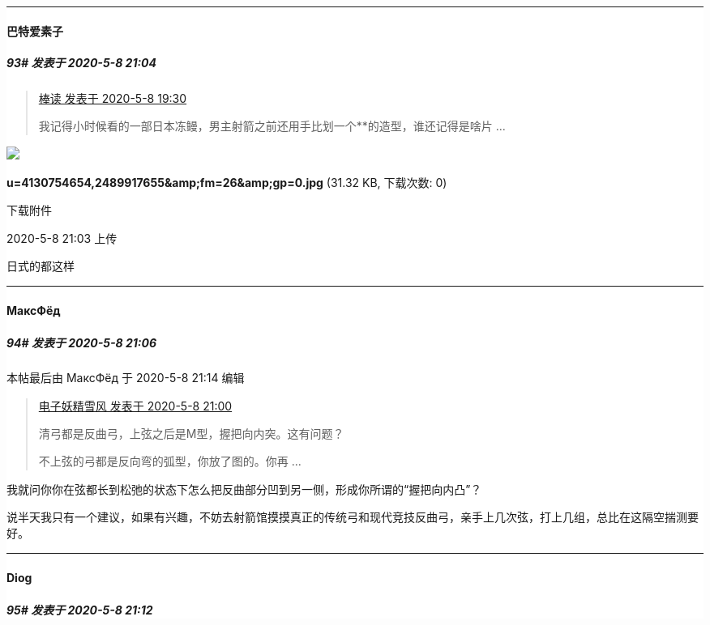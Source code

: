 





-----

####  巴特爱素子  
##### 93#       发表于 2020-5-8 21:04



<blockquote><a href="httphttps://bbs.saraba1st.com/2b/forum.php?mod=redirect&amp;goto=findpost&amp;pid=47348031&amp;ptid=1933467" target="_blank">棒读 发表于 2020-5-8 19:30</a>

我记得小时候看的一部日本冻鳗，男主射箭之前还用手比划一个**的造型，谁还记得是啥片 ...</blockquote>

<img src="https://img.saraba1st.com/forum/202005/08/210341iyhq7n9sdqlcqdnu.jpg" referrerpolicy="no-referrer">


<strong>u=4130754654,2489917655&amp;amp;fm=26&amp;amp;gp=0.jpg</strong> (31.32 KB, 下载次数: 0)

下载附件

2020-5-8 21:03 上传







日式的都这样








-----

####  МаксФёд  
##### 94#       发表于 2020-5-8 21:06



 本帖最后由 МаксФёд 于 2020-5-8 21:14 编辑 
<blockquote><a href="httphttps://bbs.saraba1st.com/2b/forum.php?mod=redirect&amp;goto=findpost&amp;pid=47349001&amp;ptid=1933467" target="_blank">电子妖精雪风 发表于 2020-5-8 21:00</a>

清弓都是反曲弓，上弦之后是M型，握把向内突。这有问题？

不上弦的弓都是反向弯的弧型，你放了图的。你再 ...</blockquote>
我就问你你在弦都长到松弛的状态下怎么把反曲部分凹到另一侧，形成你所谓的“握把向内凸”？

说半天我只有一个建议，如果有兴趣，不妨去射箭馆摸摸真正的传统弓和现代竞技反曲弓，亲手上几次弦，打上几组，总比在这隔空揣测要好。







-----

####  Diog  
##### 95#       发表于 2020-5-8 21:12
